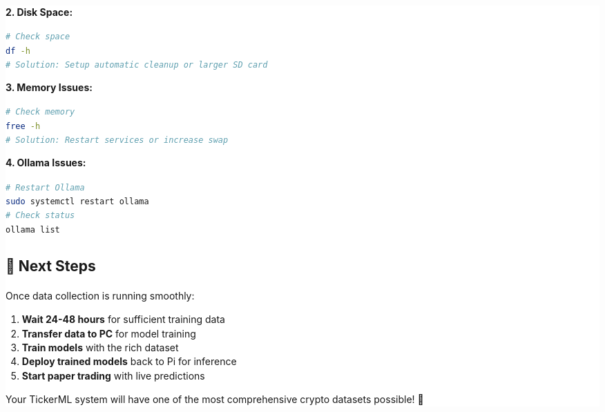 **2. Disk Space:**
```bash
# Check space
df -h
# Solution: Setup automatic cleanup or larger SD card
```

**3. Memory Issues:**
```bash
# Check memory
free -h
# Solution: Restart services or increase swap
```

**4. Ollama Issues:**
```bash
# Restart Ollama
sudo systemctl restart ollama
# Check status
ollama list
```

## 🔮 Next Steps

Once data collection is running smoothly:

1. **Wait 24-48 hours** for sufficient training data
2. **Transfer data to PC** for model training
3. **Train models** with the rich dataset
4. **Deploy trained models** back to Pi for inference
5. **Start paper trading** with live predictions

Your TickerML system will have one of the most comprehensive crypto datasets possible! 🚀